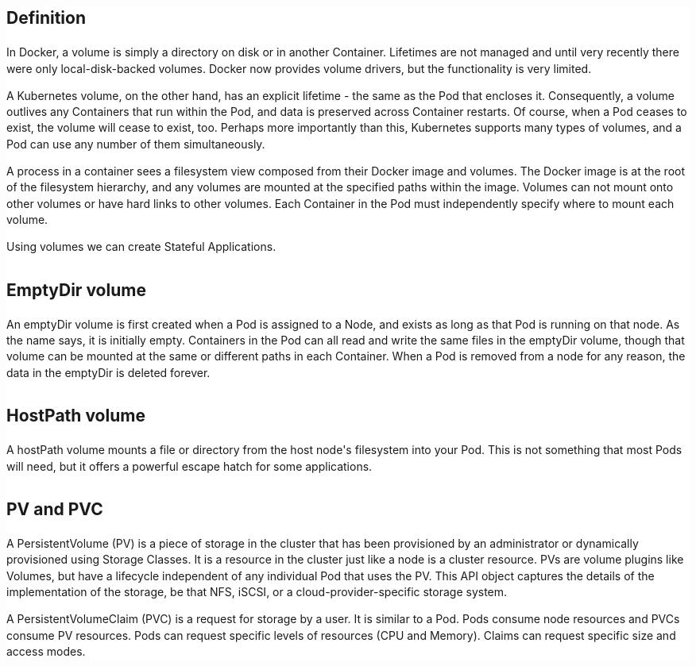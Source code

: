 ## Definition

In Docker, a volume is simply a directory on disk or in another Container. Lifetimes are not managed and until very recently there were only local-disk-backed volumes. Docker now provides volume drivers, but the functionality is very limited.

A Kubernetes volume, on the other hand, has an explicit lifetime - the same as the Pod that encloses it. Consequently, a volume outlives any Containers that run within the Pod, and data is preserved across Container restarts. Of course, when a Pod ceases to exist, the volume will cease to exist, too. Perhaps more importantly than this, Kubernetes supports many types of volumes, and a Pod can use any number of them simultaneously.

A process in a container sees a filesystem view composed from their Docker image and volumes. The Docker image is at the root of the filesystem hierarchy, and any volumes are mounted at the specified paths within the image. Volumes can not mount onto other volumes or have hard links to other volumes. Each Container in the Pod must independently specify where to mount each volume.

Using volumes we can create Stateful Applications.

## EmptyDir volume

An emptyDir volume is first created when a Pod is assigned to a Node, and exists as long as that Pod is running on that node. As the name says, it is initially empty. Containers in the Pod can all read and write the same files in the emptyDir volume, though that volume can be mounted at the same or different paths in each Container. When a Pod is removed from a node for any reason, the data in the emptyDir is deleted forever.

## HostPath volume

A hostPath volume mounts a file or directory from the host node's filesystem into your Pod. This is not something that most Pods will need, but it offers a powerful escape hatch for some applications.

## PV and PVC

A PersistentVolume (PV) is a piece of storage in the cluster that has been provisioned by an administrator or dynamically provisioned using Storage Classes. It is a resource in the cluster just like a node is a cluster resource. PVs are volume plugins like Volumes, but have a lifecycle independent of any individual Pod that uses the PV. This API object captures the details of the implementation of the storage, be that NFS, iSCSI, or a cloud-provider-specific storage system.

A PersistentVolumeClaim (PVC) is a request for storage by a user. It is similar to a Pod. Pods consume node resources and PVCs consume PV resources. Pods can request specific levels of resources (CPU and Memory). Claims can request specific size and access modes.
